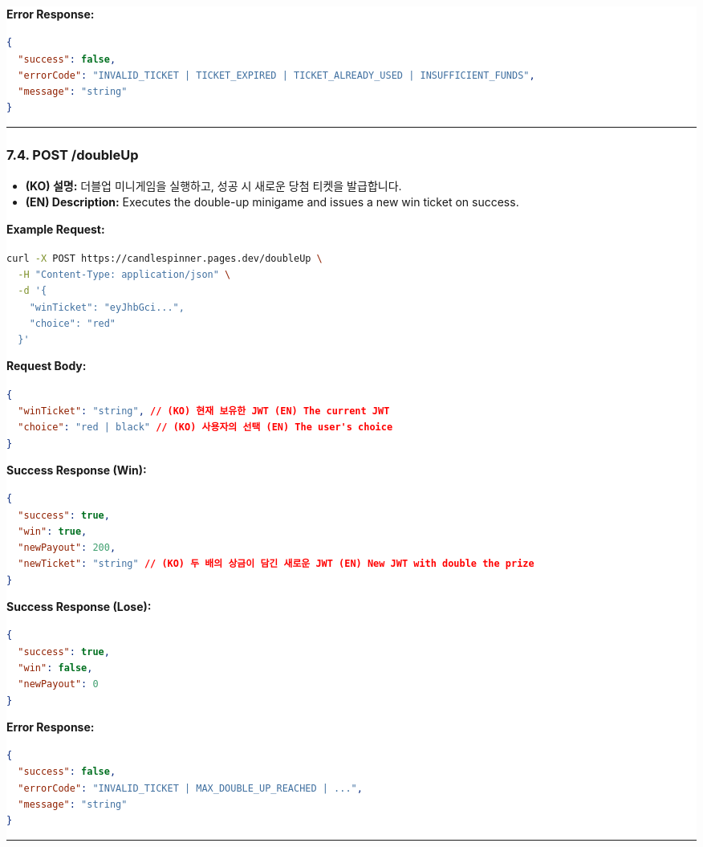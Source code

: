 **Error Response:**
```json
{
  "success": false,
  "errorCode": "INVALID_TICKET | TICKET_EXPIRED | TICKET_ALREADY_USED | INSUFFICIENT_FUNDS",
  "message": "string"
}
```

---

### 7.4. POST /doubleUp

- **(KO) 설명:** 더블업 미니게임을 실행하고, 성공 시 새로운 당첨 티켓을 발급합니다.
- **(EN) Description:** Executes the double-up minigame and issues a new win ticket on success.

**Example Request:**
```bash
curl -X POST https://candlespinner.pages.dev/doubleUp \
  -H "Content-Type: application/json" \
  -d '{
    "winTicket": "eyJhbGci...",
    "choice": "red"
  }'
```

**Request Body:**
```json
{
  "winTicket": "string", // (KO) 현재 보유한 JWT (EN) The current JWT
  "choice": "red | black" // (KO) 사용자의 선택 (EN) The user's choice
}
```

**Success Response (Win):**
```json
{
  "success": true,
  "win": true,
  "newPayout": 200,
  "newTicket": "string" // (KO) 두 배의 상금이 담긴 새로운 JWT (EN) New JWT with double the prize
}
```

**Success Response (Lose):**
```json
{
  "success": true,
  "win": false,
  "newPayout": 0
}
```

**Error Response:**
```json
{
  "success": false,
  "errorCode": "INVALID_TICKET | MAX_DOUBLE_UP_REACHED | ...",
  "message": "string"
}
```

---